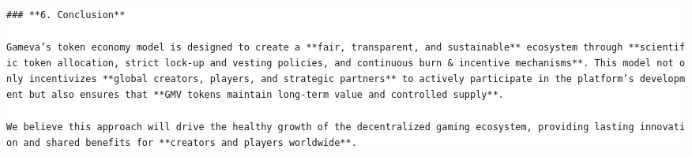     ### **6. Conclusion**

    Gameva’s token economy model is designed to create a **fair, transparent, and sustainable** ecosystem through **scientific token allocation, strict lock-up and vesting policies, and continuous burn & incentive mechanisms**. This model not only incentivizes **global creators, players, and strategic partners** to actively participate in the platform’s development but also ensures that **GMV tokens maintain long-term value and controlled supply**.

    We believe this approach will drive the healthy growth of the decentralized gaming ecosystem, providing lasting innovation and shared benefits for **creators and players worldwide**.
